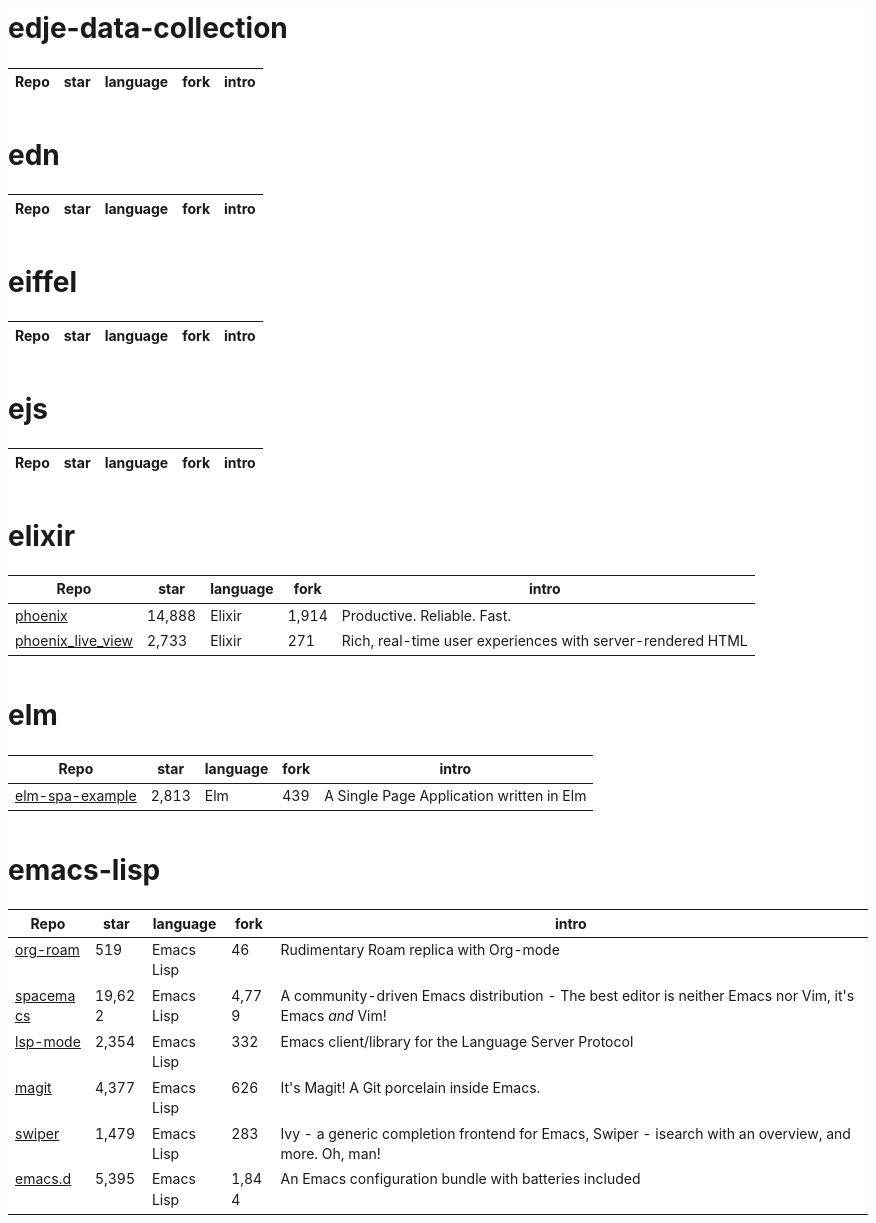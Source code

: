 
# edje-data-collection

Repo|star|language|fork|intro
-|-|-|-|-



# edn

Repo|star|language|fork|intro
-|-|-|-|-



# eiffel

Repo|star|language|fork|intro
-|-|-|-|-



# ejs

Repo|star|language|fork|intro
-|-|-|-|-



# elixir

Repo|star|language|fork|intro
-|-|-|-|-
[phoenix](https://github.com/phoenixframework/phoenix)|14,888|Elixir|1,914|Productive. Reliable. Fast.
[phoenix_live_view](https://github.com/phoenixframework/phoenix_live_view)|2,733|Elixir|271|Rich, real-time user experiences with server-rendered HTML


# elm

Repo|star|language|fork|intro
-|-|-|-|-
[elm-spa-example](https://github.com/rtfeldman/elm-spa-example)|2,813|Elm|439|A Single Page Application written in Elm


# emacs-lisp

Repo|star|language|fork|intro
-|-|-|-|-
[org-roam](https://github.com/jethrokuan/org-roam)|519|Emacs Lisp|46|Rudimentary Roam replica with Org-mode
[spacemacs](https://github.com/syl20bnr/spacemacs)|19,622|Emacs Lisp|4,779|A community-driven Emacs distribution - The best editor is neither Emacs nor Vim, it's Emacs *and* Vim!
[lsp-mode](https://github.com/emacs-lsp/lsp-mode)|2,354|Emacs Lisp|332|Emacs client/library for the Language Server Protocol
[magit](https://github.com/magit/magit)|4,377|Emacs Lisp|626|It's Magit! A Git porcelain inside Emacs.
[swiper](https://github.com/abo-abo/swiper)|1,479|Emacs Lisp|283|Ivy - a generic completion frontend for Emacs, Swiper - isearch with an overview, and more. Oh, man!
[emacs.d](https://github.com/purcell/emacs.d)|5,395|Emacs Lisp|1,844|An Emacs configuration bundle with batteries included